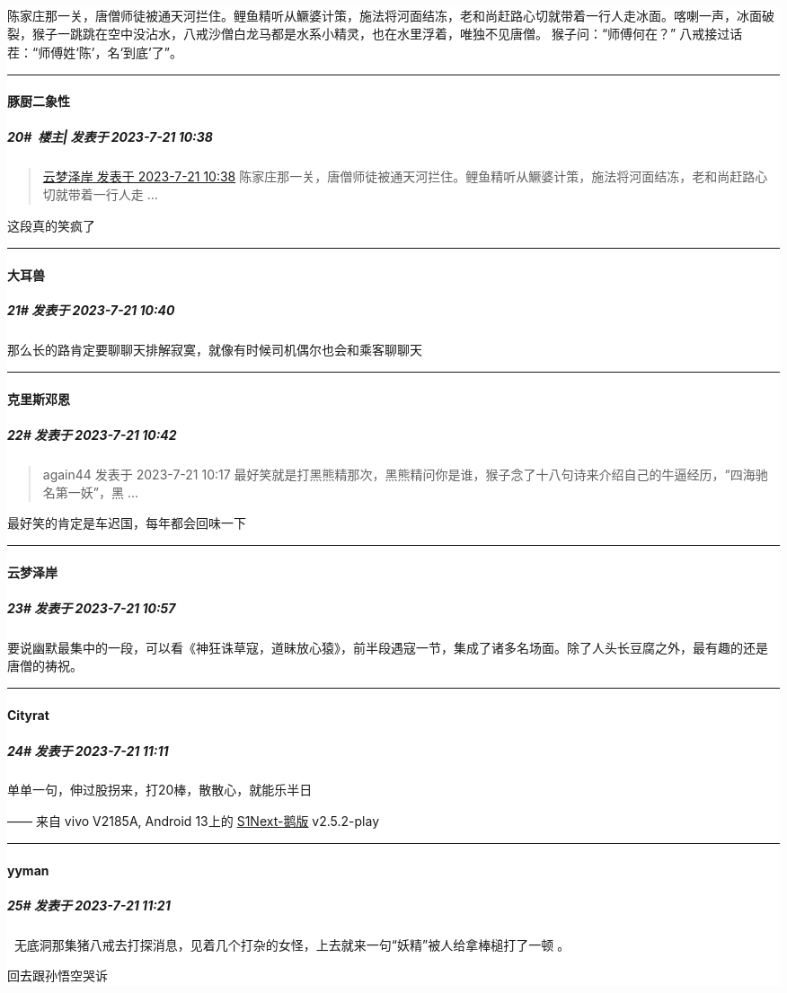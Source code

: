 陈家庄那一关，唐僧师徒被通天河拦住。鲤鱼精听从鱖婆计策，施法将河面结冻，老和尚赶路心切就带着一行人走冰面。喀喇一声，冰面破裂，猴子一跳跳在空中没沾水，八戒沙僧白龙马都是水系小精灵，也在水里浮着，唯独不见唐僧。
猴子问：“师傅何在？”
八戒接过话茬：“师傅姓‘陈’，名‘到底’了”。

*****

####  豚厨二象性  
##### 20#         楼主| 发表于 2023-7-21 10:38

<blockquote><a href="httphttps://bbs.saraba1st.com/2b/forum.php?mod=redirect&amp;goto=findpost&amp;pid=61737149&amp;ptid=2145284" target="_blank">云梦泽岸 发表于 2023-7-21 10:38</a>
陈家庄那一关，唐僧师徒被通天河拦住。鲤鱼精听从鱖婆计策，施法将河面结冻，老和尚赶路心切就带着一行人走 ...</blockquote>
这段真的笑疯了

*****

####  大耳兽  
##### 21#       发表于 2023-7-21 10:40

那么长的路肯定要聊聊天排解寂寞，就像有时候司机偶尔也会和乘客聊聊天

*****

####  克里斯邓恩  
##### 22#       发表于 2023-7-21 10:42

<blockquote>again44 发表于 2023-7-21 10:17
最好笑就是打黑熊精那次，黑熊精问你是谁，猴子念了十八句诗来介绍自己的牛逼经历，“四海驰名第一妖”，黑 ...</blockquote>
最好笑的肯定是车迟国，每年都会回味一下

*****

####  云梦泽岸  
##### 23#       发表于 2023-7-21 10:57

要说幽默最集中的一段，可以看《神狂诛草寇，道昧放心猿》，前半段遇寇一节，集成了诸多名场面。除了人头长豆腐之外，最有趣的还是唐僧的祷祝。

*****

####  Cityrat  
##### 24#       发表于 2023-7-21 11:11

单单一句，伸过股拐来，打20棒，散散心，就能乐半日

—— 来自 vivo V2185A, Android 13上的 [S1Next-鹅版](https://github.com/ykrank/S1-Next/releases) v2.5.2-play

*****

####  yyman  
##### 25#       发表于 2023-7-21 11:21

  无底洞那集猪八戒去打探消息，见着几个打杂的女怪，上去就来一句“妖精”被人给拿棒槌打了一顿 。

 回去跟孙悟空哭诉
